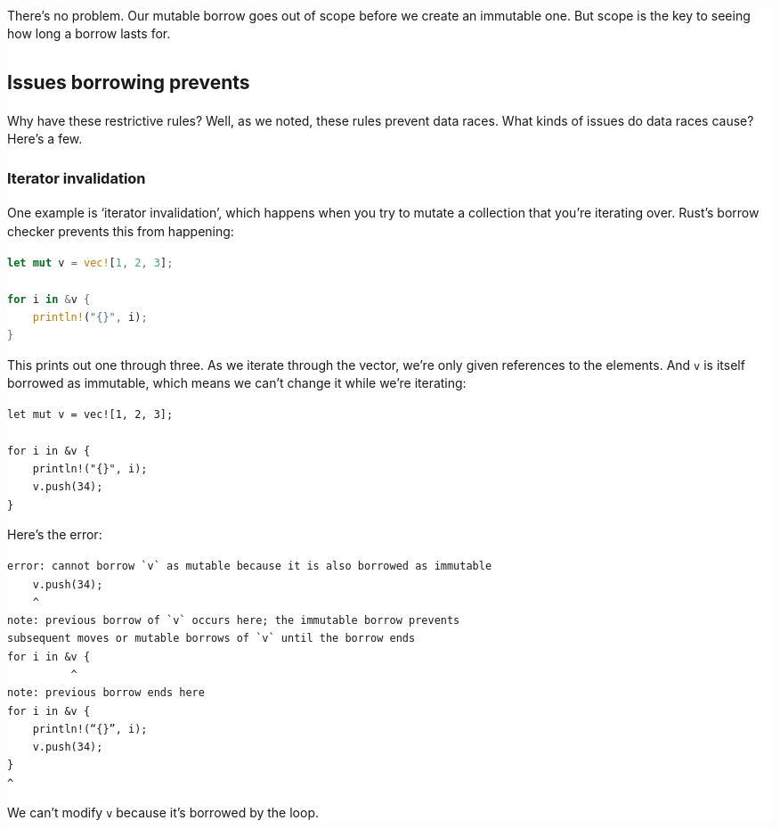There’s no problem. Our mutable borrow goes out of scope before we create an
immutable one. But scope is the key to seeing how long a borrow lasts for.

## Issues borrowing prevents

Why have these restrictive rules? Well, as we noted, these rules prevent data
races. What kinds of issues do data races cause? Here’s a few.

### Iterator invalidation

One example is ‘iterator invalidation’, which happens when you try to mutate a
collection that you’re iterating over. Rust’s borrow checker prevents this from
happening:

```rust
let mut v = vec![1, 2, 3];

for i in &v {
    println!("{}", i);
}
```

This prints out one through three. As we iterate through the vector, we’re
only given references to the elements. And `v` is itself borrowed as immutable,
which means we can’t change it while we’re iterating:

```rust,ignore
let mut v = vec![1, 2, 3];

for i in &v {
    println!("{}", i);
    v.push(34);
}
```

Here’s the error:

```text
error: cannot borrow `v` as mutable because it is also borrowed as immutable
    v.push(34);
    ^
note: previous borrow of `v` occurs here; the immutable borrow prevents
subsequent moves or mutable borrows of `v` until the borrow ends
for i in &v {
          ^
note: previous borrow ends here
for i in &v {
    println!(“{}”, i);
    v.push(34);
}
^
```

We can’t modify `v` because it’s borrowed by the loop.


[ownership]: ownership.html
[lifetimes]: lifetimes.html